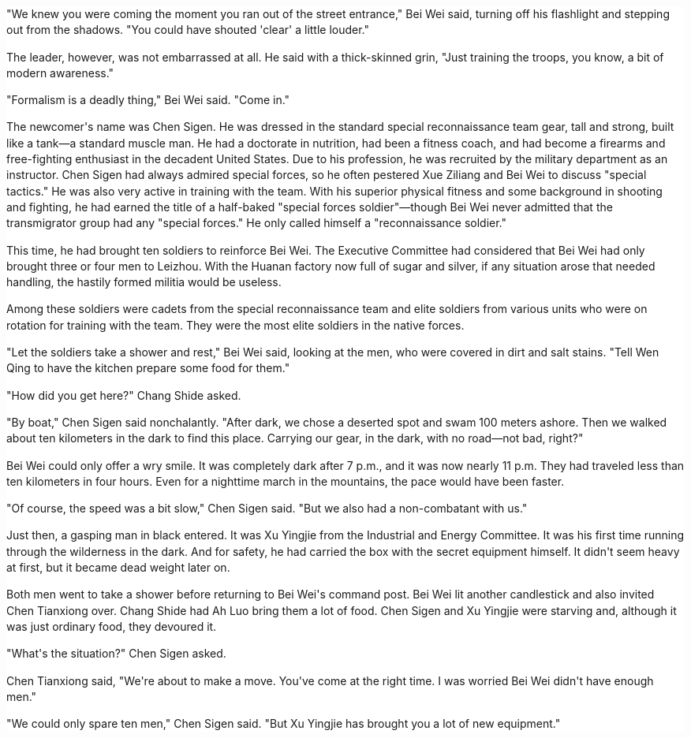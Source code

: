 "We knew you were coming the moment you ran out of the street entrance," Bei Wei said, turning off his flashlight and stepping out from the shadows. "You could have shouted 'clear' a little louder."

The leader, however, was not embarrassed at all. He said with a thick-skinned grin, "Just training the troops, you know, a bit of modern awareness."

"Formalism is a deadly thing," Bei Wei said. "Come in."

The newcomer's name was Chen Sigen. He was dressed in the standard special reconnaissance team gear, tall and strong, built like a tank—a standard muscle man. He had a doctorate in nutrition, had been a fitness coach, and had become a firearms and free-fighting enthusiast in the decadent United States. Due to his profession, he was recruited by the military department as an instructor. Chen Sigen had always admired special forces, so he often pestered Xue Ziliang and Bei Wei to discuss "special tactics." He was also very active in training with the team. With his superior physical fitness and some background in shooting and fighting, he had earned the title of a half-baked "special forces soldier"—though Bei Wei never admitted that the transmigrator group had any "special forces." He only called himself a "reconnaissance soldier."

This time, he had brought ten soldiers to reinforce Bei Wei. The Executive Committee had considered that Bei Wei had only brought three or four men to Leizhou. With the Huanan factory now full of sugar and silver, if any situation arose that needed handling, the hastily formed militia would be useless.

Among these soldiers were cadets from the special reconnaissance team and elite soldiers from various units who were on rotation for training with the team. They were the most elite soldiers in the native forces.

"Let the soldiers take a shower and rest," Bei Wei said, looking at the men, who were covered in dirt and salt stains. "Tell Wen Qing to have the kitchen prepare some food for them."

"How did you get here?" Chang Shide asked.

"By boat," Chen Sigen said nonchalantly. "After dark, we chose a deserted spot and swam 100 meters ashore. Then we walked about ten kilometers in the dark to find this place. Carrying our gear, in the dark, with no road—not bad, right?"

Bei Wei could only offer a wry smile. It was completely dark after 7 p.m., and it was now nearly 11 p.m. They had traveled less than ten kilometers in four hours. Even for a nighttime march in the mountains, the pace would have been faster.

"Of course, the speed was a bit slow," Chen Sigen said. "But we also had a non-combatant with us."

Just then, a gasping man in black entered. It was Xu Yingjie from the Industrial and Energy Committee. It was his first time running through the wilderness in the dark. And for safety, he had carried the box with the secret equipment himself. It didn't seem heavy at first, but it became dead weight later on.

Both men went to take a shower before returning to Bei Wei's command post. Bei Wei lit another candlestick and also invited Chen Tianxiong over. Chang Shide had Ah Luo bring them a lot of food. Chen Sigen and Xu Yingjie were starving and, although it was just ordinary food, they devoured it.

"What's the situation?" Chen Sigen asked.

Chen Tianxiong said, "We're about to make a move. You've come at the right time. I was worried Bei Wei didn't have enough men."

"We could only spare ten men," Chen Sigen said. "But Xu Yingjie has brought you a lot of new equipment."
